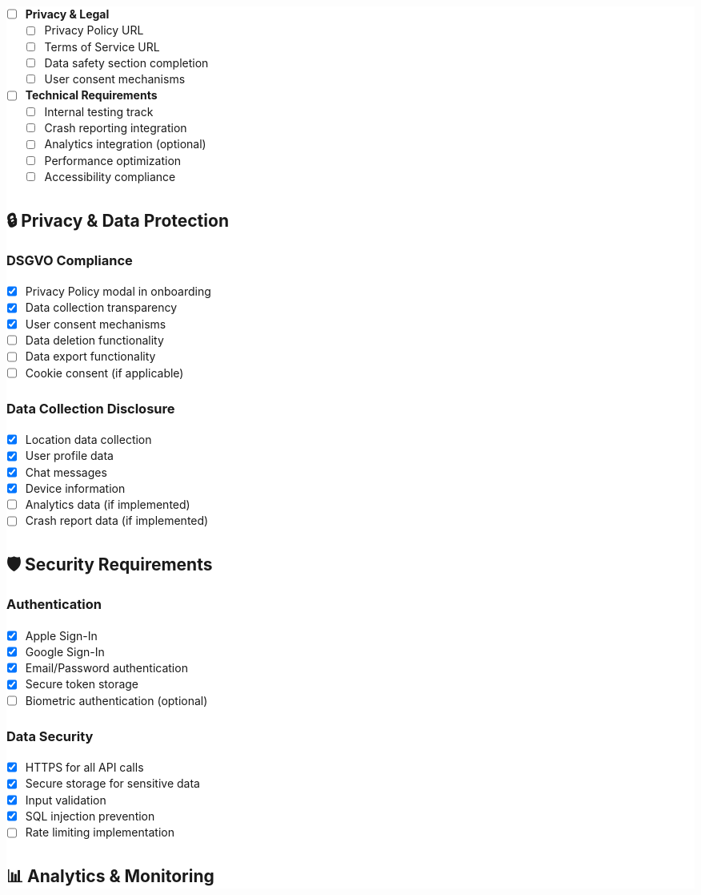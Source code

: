 - [ ] **Privacy & Legal**
  - [ ] Privacy Policy URL
  - [ ] Terms of Service URL
  - [ ] Data safety section completion
  - [ ] User consent mechanisms

- [ ] **Technical Requirements**
  - [ ] Internal testing track
  - [ ] Crash reporting integration
  - [ ] Analytics integration (optional)
  - [ ] Performance optimization
  - [ ] Accessibility compliance

## 🔒 **Privacy & Data Protection**

### **DSGVO Compliance**
- [x] Privacy Policy modal in onboarding
- [x] Data collection transparency
- [x] User consent mechanisms
- [ ] Data deletion functionality
- [ ] Data export functionality
- [ ] Cookie consent (if applicable)

### **Data Collection Disclosure**
- [x] Location data collection
- [x] User profile data
- [x] Chat messages
- [x] Device information
- [ ] Analytics data (if implemented)
- [ ] Crash report data (if implemented)

## 🛡️ **Security Requirements**

### **Authentication**
- [x] Apple Sign-In
- [x] Google Sign-In
- [x] Email/Password authentication
- [x] Secure token storage
- [ ] Biometric authentication (optional)

### **Data Security**
- [x] HTTPS for all API calls
- [x] Secure storage for sensitive data
- [x] Input validation
- [x] SQL injection prevention
- [ ] Rate limiting implementation

## 📊 **Analytics & Monitoring**
